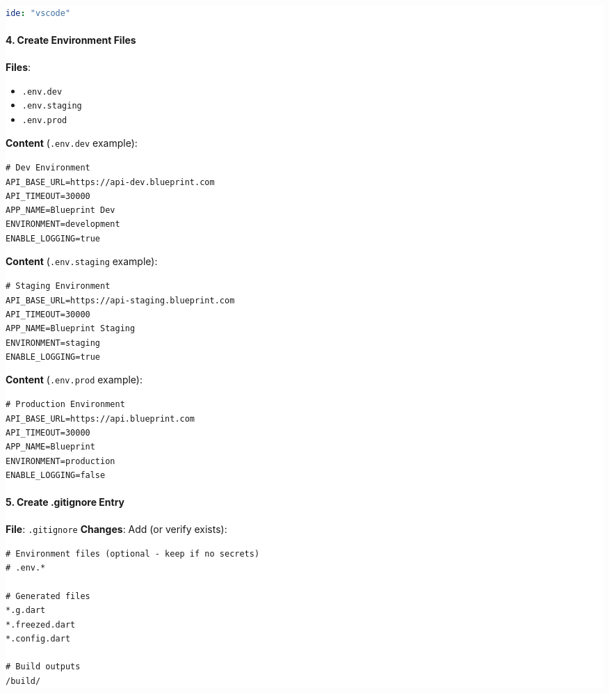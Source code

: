 ```yaml
ide: "vscode"
```

#### 4. Create Environment Files
**Files**:
- `.env.dev`
- `.env.staging`
- `.env.prod`

**Content** (`.env.dev` example):
```env
# Dev Environment
API_BASE_URL=https://api-dev.blueprint.com
API_TIMEOUT=30000
APP_NAME=Blueprint Dev
ENVIRONMENT=development
ENABLE_LOGGING=true
```

**Content** (`.env.staging` example):
```env
# Staging Environment
API_BASE_URL=https://api-staging.blueprint.com
API_TIMEOUT=30000
APP_NAME=Blueprint Staging
ENVIRONMENT=staging
ENABLE_LOGGING=true
```

**Content** (`.env.prod` example):
```env
# Production Environment
API_BASE_URL=https://api.blueprint.com
API_TIMEOUT=30000
APP_NAME=Blueprint
ENVIRONMENT=production
ENABLE_LOGGING=false
```

#### 5. Create .gitignore Entry
**File**: `.gitignore`
**Changes**: Add (or verify exists):

```
# Environment files (optional - keep if no secrets)
# .env.*

# Generated files
*.g.dart
*.freezed.dart
*.config.dart

# Build outputs
/build/
```
